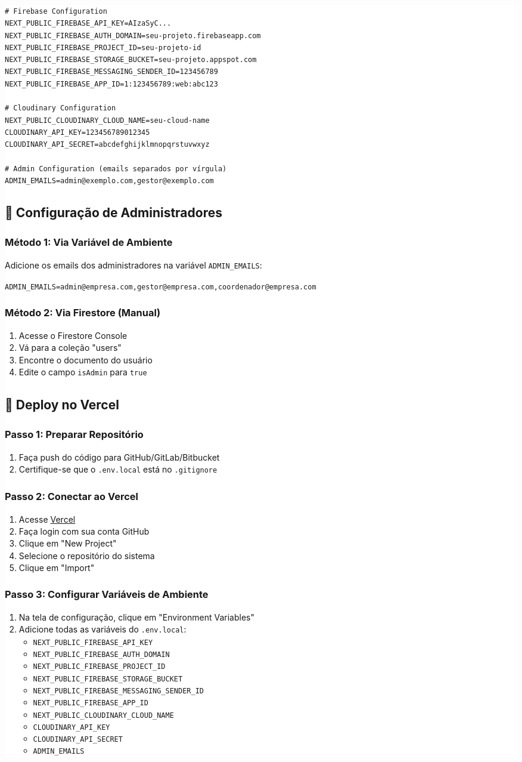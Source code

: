 ```env
# Firebase Configuration
NEXT_PUBLIC_FIREBASE_API_KEY=AIzaSyC...
NEXT_PUBLIC_FIREBASE_AUTH_DOMAIN=seu-projeto.firebaseapp.com
NEXT_PUBLIC_FIREBASE_PROJECT_ID=seu-projeto-id
NEXT_PUBLIC_FIREBASE_STORAGE_BUCKET=seu-projeto.appspot.com
NEXT_PUBLIC_FIREBASE_MESSAGING_SENDER_ID=123456789
NEXT_PUBLIC_FIREBASE_APP_ID=1:123456789:web:abc123

# Cloudinary Configuration
NEXT_PUBLIC_CLOUDINARY_CLOUD_NAME=seu-cloud-name
CLOUDINARY_API_KEY=123456789012345
CLOUDINARY_API_SECRET=abcdefghijklmnopqrstuvwxyz

# Admin Configuration (emails separados por vírgula)
ADMIN_EMAILS=admin@exemplo.com,gestor@exemplo.com
```

## 👤 Configuração de Administradores

### Método 1: Via Variável de Ambiente
Adicione os emails dos administradores na variável `ADMIN_EMAILS`:
```env
ADMIN_EMAILS=admin@empresa.com,gestor@empresa.com,coordenador@empresa.com
```

### Método 2: Via Firestore (Manual)
1. Acesse o Firestore Console
2. Vá para a coleção "users"
3. Encontre o documento do usuário
4. Edite o campo `isAdmin` para `true`

## 🚀 Deploy no Vercel

### Passo 1: Preparar Repositório
1. Faça push do código para GitHub/GitLab/Bitbucket
2. Certifique-se que o `.env.local` está no `.gitignore`

### Passo 2: Conectar ao Vercel
1. Acesse [Vercel](https://vercel.com/)
2. Faça login com sua conta GitHub
3. Clique em "New Project"
4. Selecione o repositório do sistema
5. Clique em "Import"

### Passo 3: Configurar Variáveis de Ambiente
1. Na tela de configuração, clique em "Environment Variables"
2. Adicione todas as variáveis do `.env.local`:
   - `NEXT_PUBLIC_FIREBASE_API_KEY`
   - `NEXT_PUBLIC_FIREBASE_AUTH_DOMAIN`
   - `NEXT_PUBLIC_FIREBASE_PROJECT_ID`
   - `NEXT_PUBLIC_FIREBASE_STORAGE_BUCKET`
   - `NEXT_PUBLIC_FIREBASE_MESSAGING_SENDER_ID`
   - `NEXT_PUBLIC_FIREBASE_APP_ID`
   - `NEXT_PUBLIC_CLOUDINARY_CLOUD_NAME`
   - `CLOUDINARY_API_KEY`
   - `CLOUDINARY_API_SECRET`
   - `ADMIN_EMAILS`
